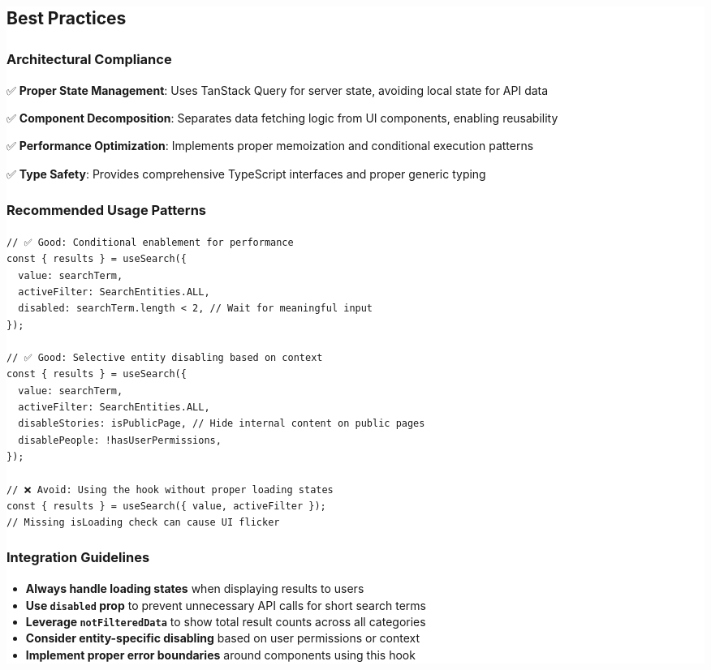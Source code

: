 ## Best Practices

### Architectural Compliance

✅ **Proper State Management**: Uses TanStack Query for server state, avoiding local state for API data

✅ **Component Decomposition**: Separates data fetching logic from UI components, enabling reusability

✅ **Performance Optimization**: Implements proper memoization and conditional execution patterns

✅ **Type Safety**: Provides comprehensive TypeScript interfaces and proper generic typing

### Recommended Usage Patterns

```tsx
// ✅ Good: Conditional enablement for performance
const { results } = useSearch({
  value: searchTerm,
  activeFilter: SearchEntities.ALL,
  disabled: searchTerm.length < 2, // Wait for meaningful input
});

// ✅ Good: Selective entity disabling based on context
const { results } = useSearch({
  value: searchTerm,
  activeFilter: SearchEntities.ALL,
  disableStories: isPublicPage, // Hide internal content on public pages
  disablePeople: !hasUserPermissions,
});

// ❌ Avoid: Using the hook without proper loading states
const { results } = useSearch({ value, activeFilter });
// Missing isLoading check can cause UI flicker
```

### Integration Guidelines

- **Always handle loading states** when displaying results to users
- **Use `disabled` prop** to prevent unnecessary API calls for short search terms
- **Leverage `notFilteredData`** to show total result counts across all categories
- **Consider entity-specific disabling** based on user permissions or context
- **Implement proper error boundaries** around components using this hook